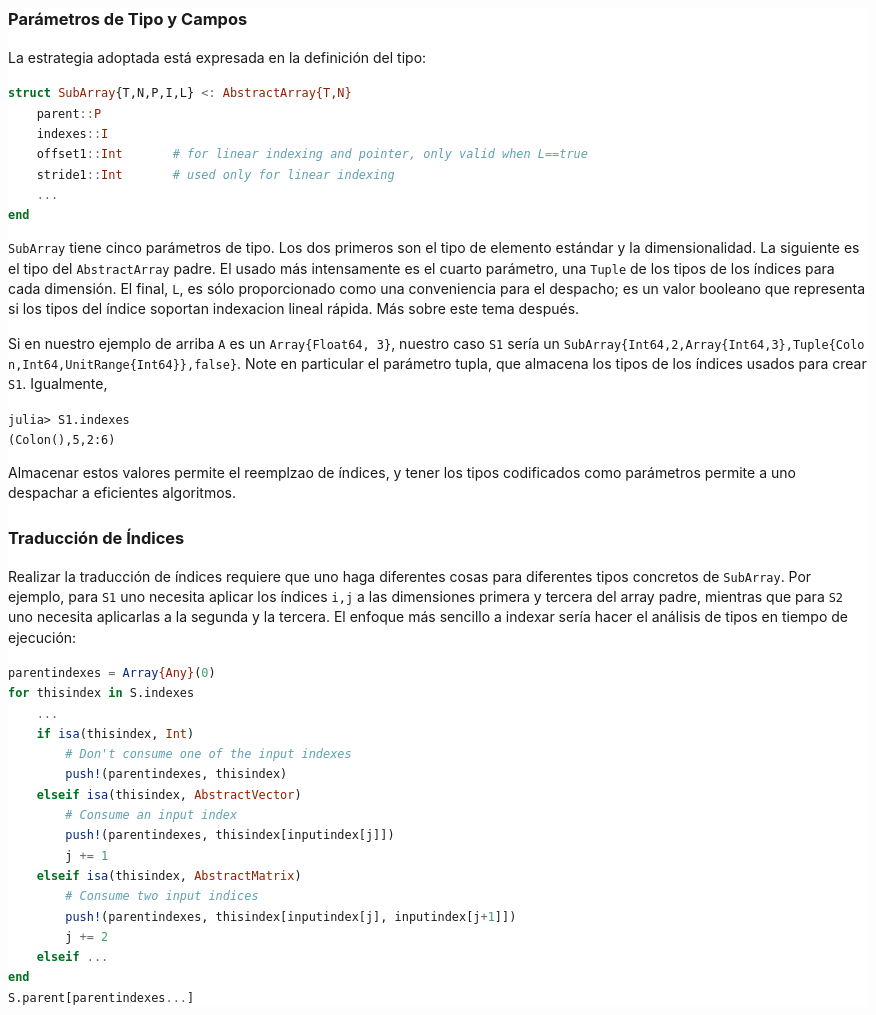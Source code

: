 ### Parámetros de Tipo y Campos

La estrategia adoptada está expresada en la definición del tipo:

```julia
struct SubArray{T,N,P,I,L} <: AbstractArray{T,N}
    parent::P
    indexes::I
    offset1::Int       # for linear indexing and pointer, only valid when L==true
    stride1::Int       # used only for linear indexing
    ...
end
```

`SubArray` tiene cinco parámetros de tipo. Los dos primeros son el tipo de elemento estándar y la dimensionalidad. La siguiente es el tipo del `AbstractArray` padre. El usado más intensamente es el cuarto parámetro, una `Tuple` de los tipos de los índices para cada dimensión. El final, `L`,  es sólo proporcionado como una conveniencia para el despacho; es un valor booleano que representa si los tipos del índice soportan indexacion lineal rápida. Más sobre este tema después.  

Si en nuestro ejemplo de arriba `A` es un `Array{Float64, 3}`, nuestro caso `S1` sería un  `SubArray{Int64,2,Array{Int64,3},Tuple{Colon,Int64,UnitRange{Int64}},false}`. Note en particular el parámetro tupla, que almacena los tipos de los índices usados para crear `S1`.  Igualmente,

```julia-repl
julia> S1.indexes
(Colon(),5,2:6)
```

Almacenar estos valores permite el reemplzao de índices, y tener los tipos codificados como parámetros permite a uno despachar a eficientes algoritmos.

### Traducción de Índices

Realizar la traducción de índices requiere que uno haga diferentes cosas para diferentes tipos concretos de `SubArray`. Por ejemplo, para `S1` uno necesita aplicar los índices `i,j` a las dimensiones primera y tercera del array padre, mientras que para `S2` uno necesita aplicarlas a la segunda y la tercera. El enfoque más sencillo a indexar sería hacer el análisis de tipos en tiempo de ejecución:

```julia
parentindexes = Array{Any}(0)
for thisindex in S.indexes
    ...
    if isa(thisindex, Int)
        # Don't consume one of the input indexes
        push!(parentindexes, thisindex)
    elseif isa(thisindex, AbstractVector)
        # Consume an input index
        push!(parentindexes, thisindex[inputindex[j]])
        j += 1
    elseif isa(thisindex, AbstractMatrix)
        # Consume two input indices
        push!(parentindexes, thisindex[inputindex[j], inputindex[j+1]])
        j += 2
    elseif ...
end
S.parent[parentindexes...]
```
